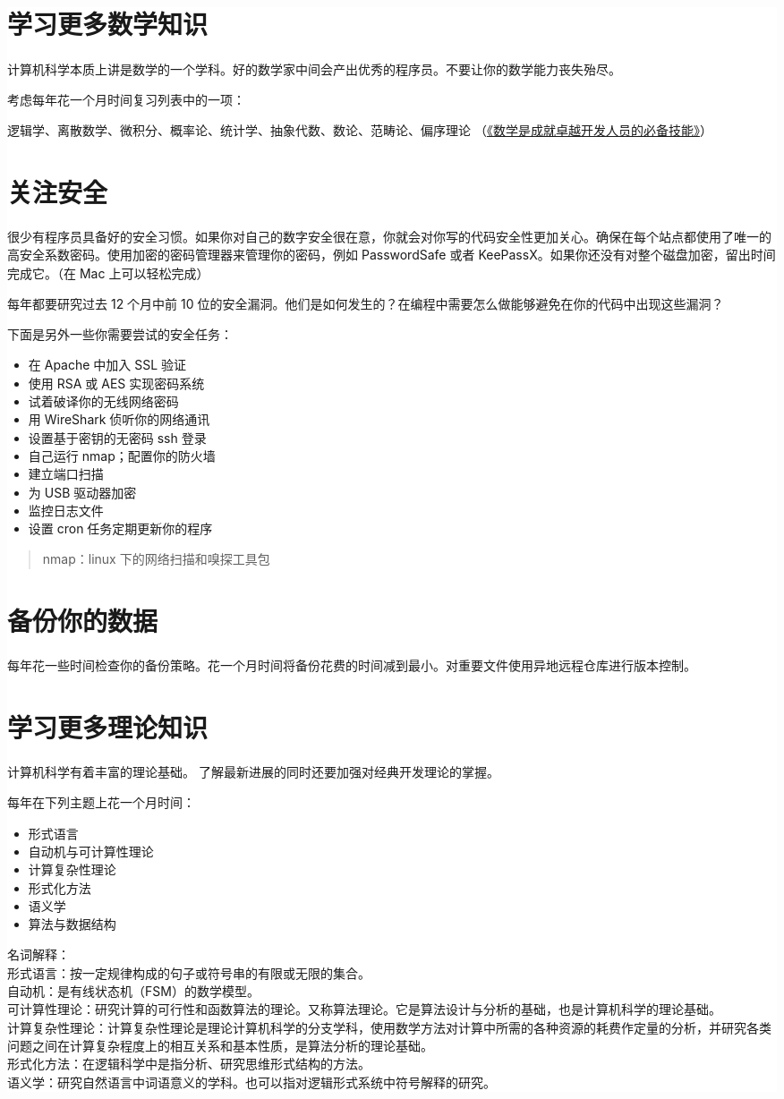 # 学习更多数学知识

计算机科学本质上讲是数学的一个学科。好的数学家中间会产出优秀的程序员。不要让你的数学能力丧失殆尽。

考虑每年花一个月时间复习列表中的一项：

逻辑学、离散数学、微积分、概率论、统计学、抽象代数、数论、范畴论、偏序理论 （[《数学是成就卓越开发人员的必备技能》](http://blog.jobbole.com/444/)）

# 关注安全

很少有程序员具备好的安全习惯。如果你对自己的数字安全很在意，你就会对你写的代码安全性更加关心。确保在每个站点都使用了唯一的高安全系数密码。使用加密的密码管理器来管理你的密码，例如 PasswordSafe 或者 KeePassX。如果你还没有对整个磁盘加密，留出时间完成它。（在 Mac 上可以轻松完成）

每年都要研究过去 12 个月中前 10 位的安全漏洞。他们是如何发生的？在编程中需要怎么做能够避免在你的代码中出现这些漏洞？

下面是另外一些你需要尝试的安全任务：

- 在 Apache 中加入 SSL 验证
- 使用 RSA 或 AES 实现密码系统
- 试着破译你的无线网络密码
- 用 WireShark 侦听你的网络通讯
- 设置基于密钥的无密码 ssh 登录
- 自己运行 nmap；配置你的防火墙
- 建立端口扫描
- 为 USB 驱动器加密
- 监控日志文件
- 设置 cron 任务定期更新你的程序

> nmap：linux 下的网络扫描和嗅探工具包

# 备份你的数据

每年花一些时间检查你的备份策略。花一个月时间将备份花费的时间减到最小。对重要文件使用异地远程仓库进行版本控制。

# 学习更多理论知识

计算机科学有着丰富的理论基础。 了解最新进展的同时还要加强对经典开发理论的掌握。

每年在下列主题上花一个月时间：

- 形式语言
- 自动机与可计算性理论
- 计算复杂性理论
- 形式化方法
- 语义学
- 算法与数据结构

名词解释：  
形式语言：按一定规律构成的句子或符号串的有限或无限的集合。  
自动机：是有线状态机（FSM）的数学模型。  
可计算性理论：研究计算的可行性和函数算法的理论。又称算法理论。它是算法设计与分析的基础，也是计算机科学的理论基础。  
计算复杂性理论：计算复杂性理论是理论计算机科学的分支学科，使用数学方法对计算中所需的各种资源的耗费作定量的分析，并研究各类问题之间在计算复杂程度上的相互关系和基本性质，是算法分析的理论基础。  
形式化方法：在逻辑科学中是指分析、研究思维形式结构的方法。  
语义学：研究自然语言中词语意义的学科。也可以指对逻辑形式系统中符号解释的研究。
